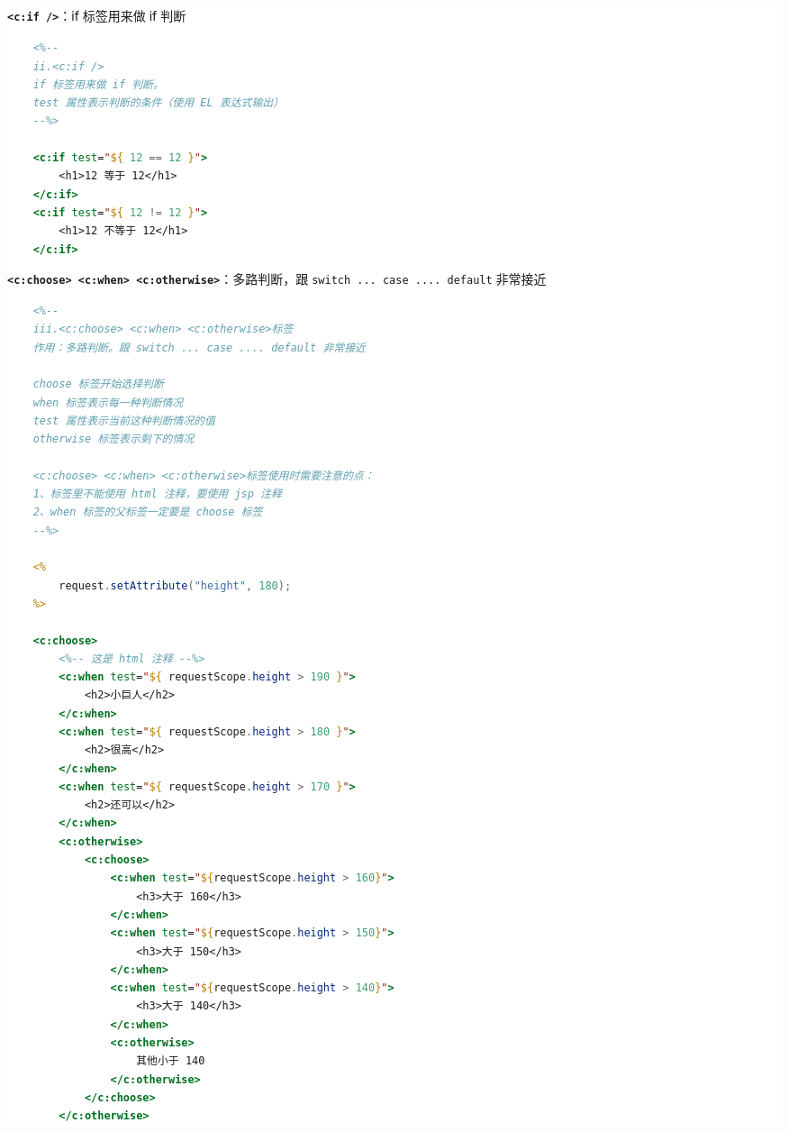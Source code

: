 **`<c:if />`**：if 标签用来做 if 判断

```jsp
    <%--
    ii.<c:if />
    if 标签用来做 if 判断。
    test 属性表示判断的条件（使用 EL 表达式输出）
    --%>

    <c:if test="${ 12 == 12 }">
        <h1>12 等于 12</h1>
    </c:if>
    <c:if test="${ 12 != 12 }">
        <h1>12 不等于 12</h1>
    </c:if>
```

**`<c:choose> <c:when> <c:otherwise>`**：多路判断，跟 `switch ... case .... default` 非常接近

```jsp
    <%--
    iii.<c:choose> <c:when> <c:otherwise>标签
    作用：多路判断。跟 switch ... case .... default 非常接近

    choose 标签开始选择判断
    when 标签表示每一种判断情况
    test 属性表示当前这种判断情况的值
    otherwise 标签表示剩下的情况

    <c:choose> <c:when> <c:otherwise>标签使用时需要注意的点：
    1、标签里不能使用 html 注释，要使用 jsp 注释
    2、when 标签的父标签一定要是 choose 标签
    --%>

    <%
        request.setAttribute("height", 180);
    %>

    <c:choose>
        <%-- 这是 html 注释 --%>
        <c:when test="${ requestScope.height > 190 }">
            <h2>小巨人</h2>
        </c:when>
        <c:when test="${ requestScope.height > 180 }">
            <h2>很高</h2>
        </c:when>
        <c:when test="${ requestScope.height > 170 }">
            <h2>还可以</h2>
        </c:when>
        <c:otherwise>
            <c:choose>
                <c:when test="${requestScope.height > 160}">
                    <h3>大于 160</h3>
                </c:when>
                <c:when test="${requestScope.height > 150}">
                    <h3>大于 150</h3>
                </c:when>
                <c:when test="${requestScope.height > 140}">
                    <h3>大于 140</h3>
                </c:when>
                <c:otherwise>
                    其他小于 140
                </c:otherwise>
            </c:choose>
        </c:otherwise>
```
